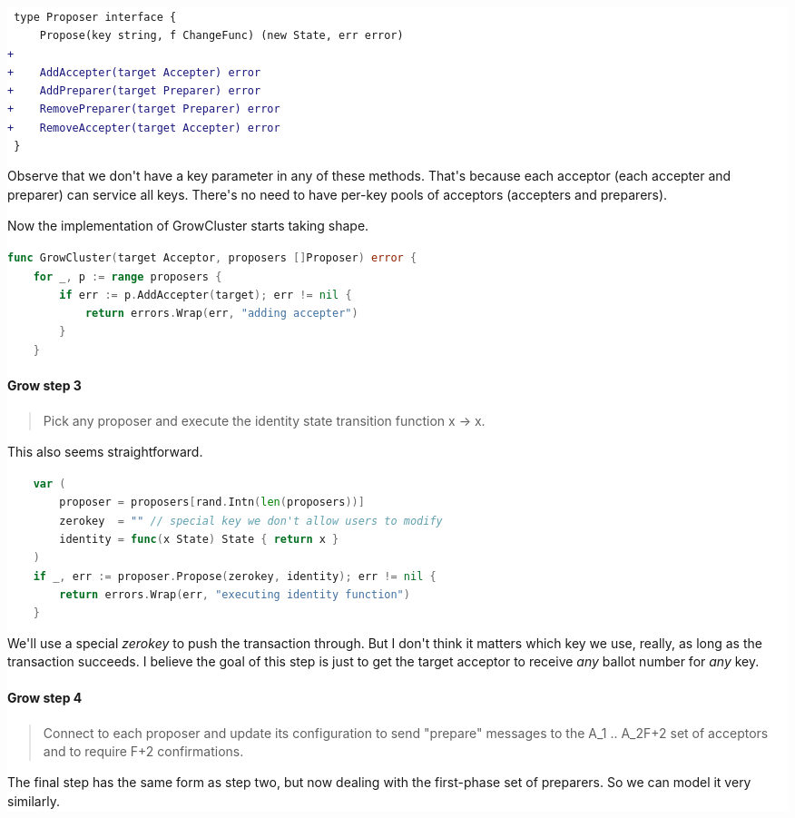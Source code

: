 ```diff
 type Proposer interface {
     Propose(key string, f ChangeFunc) (new State, err error)
+
+    AddAccepter(target Accepter) error
+    AddPreparer(target Preparer) error
+    RemovePreparer(target Preparer) error
+    RemoveAccepter(target Accepter) error
 }
```

Observe that we don't have a key parameter in any of these methods. That's
because each acceptor (each accepter and preparer) can service all keys. There's
no need to have per-key pools of acceptors (accepters and preparers).

Now the implementation of GrowCluster starts taking shape.

```go
func GrowCluster(target Acceptor, proposers []Proposer) error {
    for _, p := range proposers {
        if err := p.AddAccepter(target); err != nil {
            return errors.Wrap(err, "adding accepter")
        }
    }
```

#### Grow step 3

> Pick any proposer and execute the identity state transition function x -> x.

This also seems straightforward.

```go
    var (
        proposer = proposers[rand.Intn(len(proposers))]
        zerokey  = "" // special key we don't allow users to modify
        identity = func(x State) State { return x }
    )
    if _, err := proposer.Propose(zerokey, identity); err != nil {
        return errors.Wrap(err, "executing identity function")
    }
```

We'll use a special _zerokey_ to push the transaction through. But I don't think
it matters which key we use, really, as long as the transaction succeeds. I
believe the goal of this step is just to get the target acceptor to receive
_any_ ballot number for _any_ key.

#### Grow step 4

> Connect to each proposer and update its configuration to send "prepare"
> messages to the A_1 .. A_2F+2 set of acceptors and to require F+2
> confirmations.

The final step has the same form as step two, but now dealing with the
first-phase set of preparers. So we can model it very similarly.


[gryadka]: https://github.com/gryadka/js
[rto]: #one-round-trip-optimization